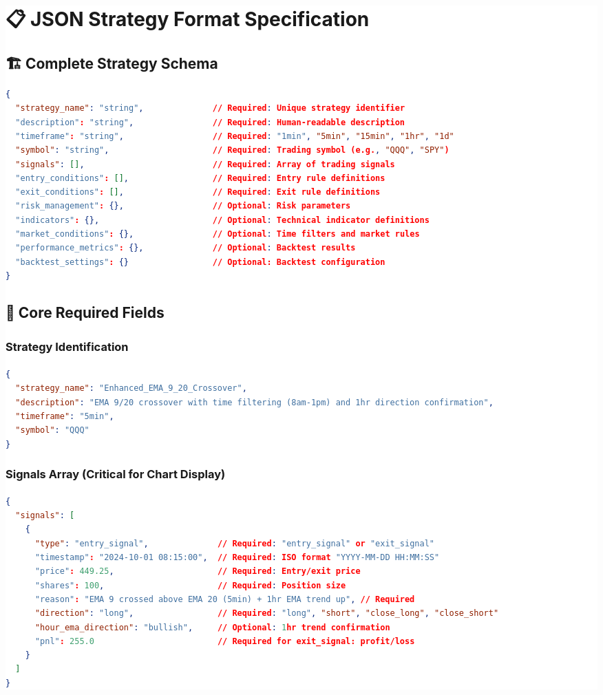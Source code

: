 # 📋 JSON Strategy Format Specification

## 🏗️ Complete Strategy Schema

```json
{
  "strategy_name": "string",              // Required: Unique strategy identifier
  "description": "string",                // Required: Human-readable description
  "timeframe": "string",                  // Required: "1min", "5min", "15min", "1hr", "1d"
  "symbol": "string",                     // Required: Trading symbol (e.g., "QQQ", "SPY")
  "signals": [],                          // Required: Array of trading signals
  "entry_conditions": [],                 // Required: Entry rule definitions
  "exit_conditions": [],                  // Required: Exit rule definitions
  "risk_management": {},                  // Optional: Risk parameters
  "indicators": {},                       // Optional: Technical indicator definitions
  "market_conditions": {},                // Optional: Time filters and market rules
  "performance_metrics": {},              // Optional: Backtest results
  "backtest_settings": {}                 // Optional: Backtest configuration
}
```

## 🎯 Core Required Fields

### Strategy Identification
```json
{
  "strategy_name": "Enhanced_EMA_9_20_Crossover",
  "description": "EMA 9/20 crossover with time filtering (8am-1pm) and 1hr direction confirmation",
  "timeframe": "5min",
  "symbol": "QQQ"
}
```

### Signals Array (Critical for Chart Display)
```json
{
  "signals": [
    {
      "type": "entry_signal",              // Required: "entry_signal" or "exit_signal"
      "timestamp": "2024-10-01 08:15:00",  // Required: ISO format "YYYY-MM-DD HH:MM:SS"
      "price": 449.25,                     // Required: Entry/exit price
      "shares": 100,                       // Required: Position size
      "reason": "EMA 9 crossed above EMA 20 (5min) + 1hr EMA trend up", // Required
      "direction": "long",                 // Required: "long", "short", "close_long", "close_short"
      "hour_ema_direction": "bullish",     // Optional: 1hr trend confirmation
      "pnl": 255.0                         // Required for exit_signal: profit/loss
    }
  ]
}
```
